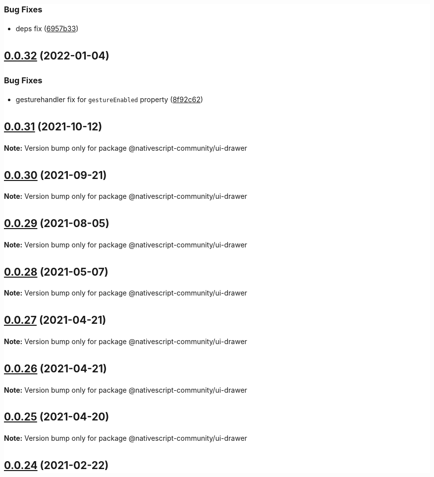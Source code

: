 ### Bug Fixes

* deps fix ([6957b33](https://github.com/nativescript-community/ui-drawer/commit/6957b33be832996995e153abe2fba817964bc302))

## [0.0.32](https://github.com/nativescript-community/ui-drawer/compare/v0.0.31...v0.0.32) (2022-01-04)

### Bug Fixes

* gesturehandler fix for `gestureEnabled` property ([8f92c62](https://github.com/nativescript-community/ui-drawer/commit/8f92c62426a439a4175fb64e64e8883f0fda3c4f))

## [0.0.31](https://github.com/nativescript-community/ui-drawer/compare/v0.0.30...v0.0.31) (2021-10-12)

**Note:** Version bump only for package @nativescript-community/ui-drawer

## [0.0.30](https://github.com/nativescript-community/ui-drawer/compare/v0.0.29...v0.0.30) (2021-09-21)

**Note:** Version bump only for package @nativescript-community/ui-drawer

## [0.0.29](https://github.com/nativescript-community/ui-drawer/compare/v0.0.28...v0.0.29) (2021-08-05)

**Note:** Version bump only for package @nativescript-community/ui-drawer

## [0.0.28](https://github.com/nativescript-community/ui-drawer/compare/v0.0.27...v0.0.28) (2021-05-07)

**Note:** Version bump only for package @nativescript-community/ui-drawer

## [0.0.27](https://github.com/nativescript-community/ui-drawer/compare/v0.0.26...v0.0.27) (2021-04-21)

**Note:** Version bump only for package @nativescript-community/ui-drawer

## [0.0.26](https://github.com/nativescript-community/ui-drawer/compare/v0.0.25...v0.0.26) (2021-04-21)

**Note:** Version bump only for package @nativescript-community/ui-drawer

## [0.0.25](https://github.com/nativescript-community/ui-drawer/compare/v0.0.24...v0.0.25) (2021-04-20)

**Note:** Version bump only for package @nativescript-community/ui-drawer

## [0.0.24](https://github.com/nativescript-community/ui-drawer/compare/v0.0.23...v0.0.24) (2021-02-22)
